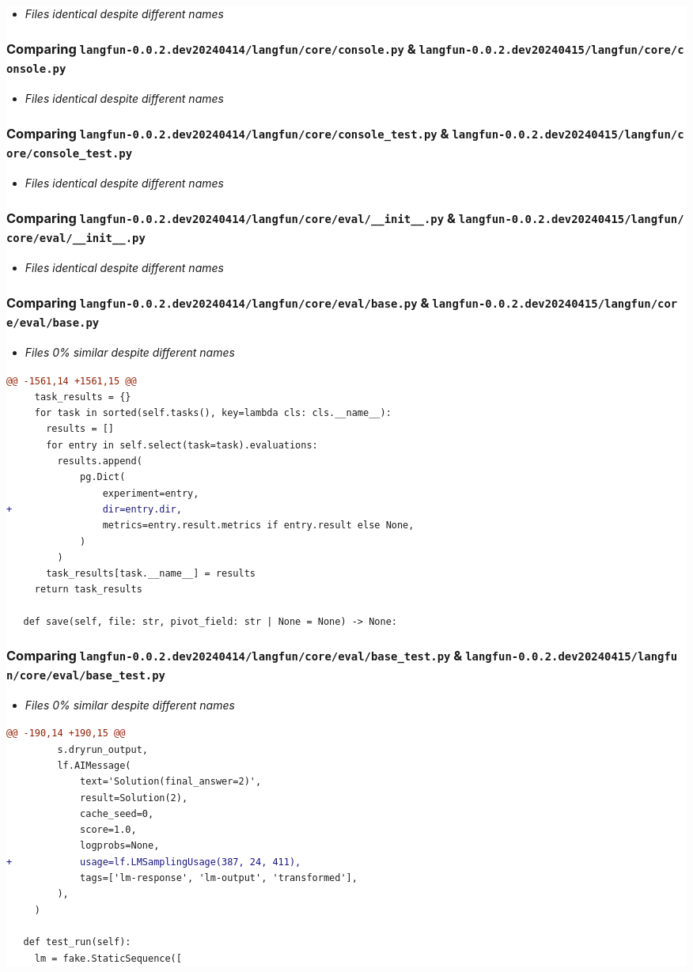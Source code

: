  * *Files identical despite different names*

### Comparing `langfun-0.0.2.dev20240414/langfun/core/console.py` & `langfun-0.0.2.dev20240415/langfun/core/console.py`

 * *Files identical despite different names*

### Comparing `langfun-0.0.2.dev20240414/langfun/core/console_test.py` & `langfun-0.0.2.dev20240415/langfun/core/console_test.py`

 * *Files identical despite different names*

### Comparing `langfun-0.0.2.dev20240414/langfun/core/eval/__init__.py` & `langfun-0.0.2.dev20240415/langfun/core/eval/__init__.py`

 * *Files identical despite different names*

### Comparing `langfun-0.0.2.dev20240414/langfun/core/eval/base.py` & `langfun-0.0.2.dev20240415/langfun/core/eval/base.py`

 * *Files 0% similar despite different names*

```diff
@@ -1561,14 +1561,15 @@
     task_results = {}
     for task in sorted(self.tasks(), key=lambda cls: cls.__name__):
       results = []
       for entry in self.select(task=task).evaluations:
         results.append(
             pg.Dict(
                 experiment=entry,
+                dir=entry.dir,
                 metrics=entry.result.metrics if entry.result else None,
             )
         )
       task_results[task.__name__] = results
     return task_results
 
   def save(self, file: str, pivot_field: str | None = None) -> None:
```

### Comparing `langfun-0.0.2.dev20240414/langfun/core/eval/base_test.py` & `langfun-0.0.2.dev20240415/langfun/core/eval/base_test.py`

 * *Files 0% similar despite different names*

```diff
@@ -190,14 +190,15 @@
         s.dryrun_output,
         lf.AIMessage(
             text='Solution(final_answer=2)',
             result=Solution(2),
             cache_seed=0,
             score=1.0,
             logprobs=None,
+            usage=lf.LMSamplingUsage(387, 24, 411),
             tags=['lm-response', 'lm-output', 'transformed'],
         ),
     )
 
   def test_run(self):
     lm = fake.StaticSequence([
```